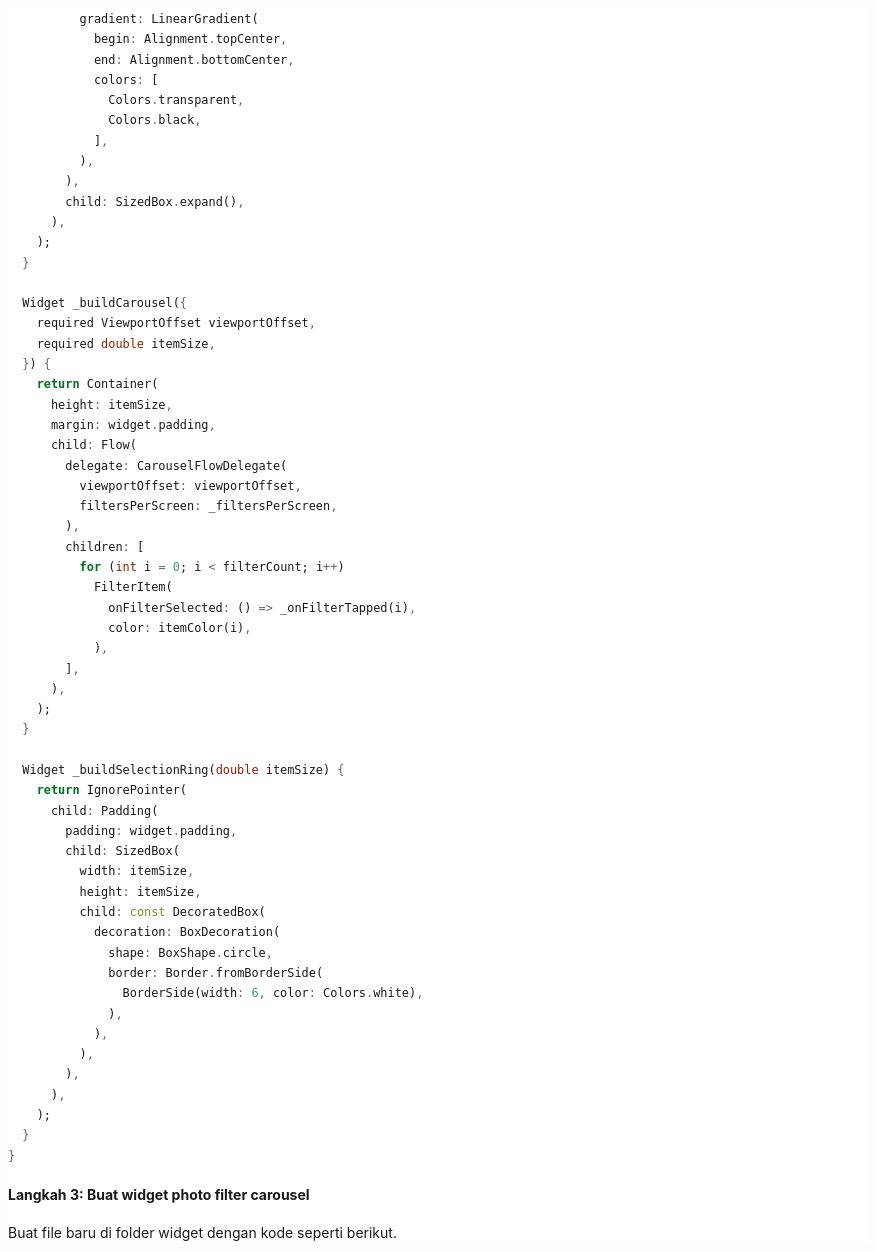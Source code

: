 ```dart
          gradient: LinearGradient(  
            begin: Alignment.topCenter,  
            end: Alignment.bottomCenter,  
            colors: [  
              Colors.transparent,  
              Colors.black,  
            ],  
          ),  
        ),  
        child: SizedBox.expand(),  
      ),  
    );  
  }  
  
  Widget _buildCarousel({  
    required ViewportOffset viewportOffset,  
    required double itemSize,  
  }) {  
    return Container(  
      height: itemSize,  
      margin: widget.padding,  
      child: Flow(  
        delegate: CarouselFlowDelegate(  
          viewportOffset: viewportOffset,  
          filtersPerScreen: _filtersPerScreen,  
        ),  
        children: [  
          for (int i = 0; i < filterCount; i++)  
            FilterItem(  
              onFilterSelected: () => _onFilterTapped(i),  
              color: itemColor(i),  
            ),  
        ],  
      ),  
    );  
  }  
  
  Widget _buildSelectionRing(double itemSize) {  
    return IgnorePointer(  
      child: Padding(  
        padding: widget.padding,  
        child: SizedBox(  
          width: itemSize,  
          height: itemSize,  
          child: const DecoratedBox(  
            decoration: BoxDecoration(  
              shape: BoxShape.circle,  
              border: Border.fromBorderSide(  
                BorderSide(width: 6, color: Colors.white),  
              ),  
            ),  
          ),  
        ),  
      ),  
    );  
  }  
}
```
#### Langkah 3: Buat widget photo filter carousel
Buat file baru di folder widget dengan kode seperti berikut.

